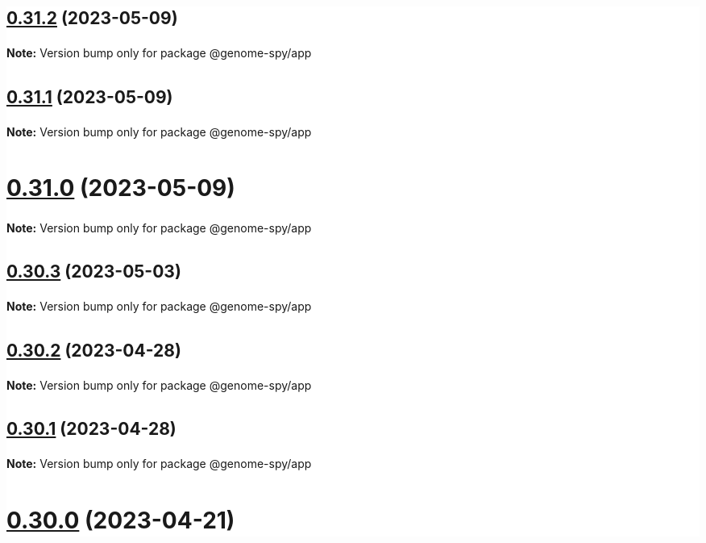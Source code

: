 


## [0.31.2](https://github.com/genome-spy/genome-spy/compare/v0.31.1...v0.31.2) (2023-05-09)

**Note:** Version bump only for package @genome-spy/app





## [0.31.1](https://github.com/genome-spy/genome-spy/compare/v0.31.0...v0.31.1) (2023-05-09)

**Note:** Version bump only for package @genome-spy/app





# [0.31.0](https://github.com/genome-spy/genome-spy/compare/v0.30.3...v0.31.0) (2023-05-09)

**Note:** Version bump only for package @genome-spy/app





## [0.30.3](https://github.com/genome-spy/genome-spy/compare/v0.30.2...v0.30.3) (2023-05-03)

**Note:** Version bump only for package @genome-spy/app





## [0.30.2](https://github.com/genome-spy/genome-spy/compare/v0.30.1...v0.30.2) (2023-04-28)

**Note:** Version bump only for package @genome-spy/app





## [0.30.1](https://github.com/genome-spy/genome-spy/compare/v0.30.0...v0.30.1) (2023-04-28)

**Note:** Version bump only for package @genome-spy/app





# [0.30.0](https://github.com/genome-spy/genome-spy/compare/v0.29.0...v0.30.0) (2023-04-21)
